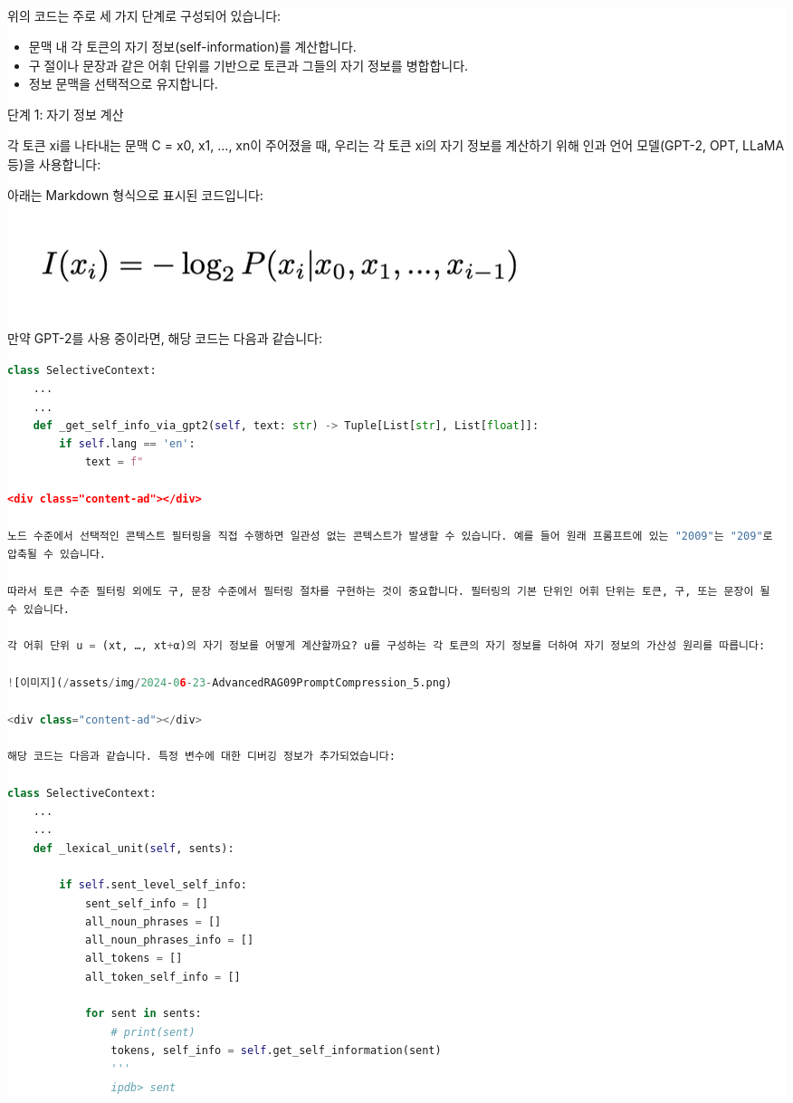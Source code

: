 <div class="content-ad"></div>

위의 코드는 주로 세 가지 단계로 구성되어 있습니다:

- 문맥 내 각 토큰의 자기 정보(self-information)를 계산합니다.
- 구 절이나 문장과 같은 어휘 단위를 기반으로 토큰과 그들의 자기 정보를 병합합니다.
- 정보 문맥을 선택적으로 유지합니다.

단계 1: 자기 정보 계산

각 토큰 xi를 나타내는 문맥 C = x0, x1, …, xn이 주어졌을 때, 우리는 각 토큰 xi의 자기 정보를 계산하기 위해 인과 언어 모델(GPT-2, OPT, LLaMA 등)을 사용합니다:

<div class="content-ad"></div>

아래는 Markdown 형식으로 표시된 코드입니다:


![이미지](/assets/img/2024-06-23-AdvancedRAG09PromptCompression_4.png)

만약 GPT-2를 사용 중이라면, 해당 코드는 다음과 같습니다:

```python
class SelectiveContext:
    ...
    ...    
    def _get_self_info_via_gpt2(self, text: str) -> Tuple[List[str], List[float]]:
        if self.lang == 'en':
            text = f"

<div class="content-ad"></div>

노드 수준에서 선택적인 콘텍스트 필터링을 직접 수행하면 일관성 없는 콘텍스트가 발생할 수 있습니다. 예를 들어 원래 프롬프트에 있는 "2009"는 "209"로 압축될 수 있습니다.

따라서 토큰 수준 필터링 외에도 구, 문장 수준에서 필터링 절차를 구현하는 것이 중요합니다. 필터링의 기본 단위인 어휘 단위는 토큰, 구, 또는 문장이 될 수 있습니다.

각 어휘 단위 u = (xt, …, xt+α)의 자기 정보를 어떻게 계산할까요? u를 구성하는 각 토큰의 자기 정보를 더하여 자기 정보의 가산성 원리를 따릅니다:

![이미지](/assets/img/2024-06-23-AdvancedRAG09PromptCompression_5.png)

<div class="content-ad"></div>

해당 코드는 다음과 같습니다. 특정 변수에 대한 디버깅 정보가 추가되었습니다:

class SelectiveContext:
    ...
    ...
    def _lexical_unit(self, sents):

        if self.sent_level_self_info:
            sent_self_info = []
            all_noun_phrases = []
            all_noun_phrases_info = []
            all_tokens = []
            all_token_self_info = []

            for sent in sents:
                # print(sent)
                tokens, self_info = self.get_self_information(sent)
                '''
                ipdb> sent
```